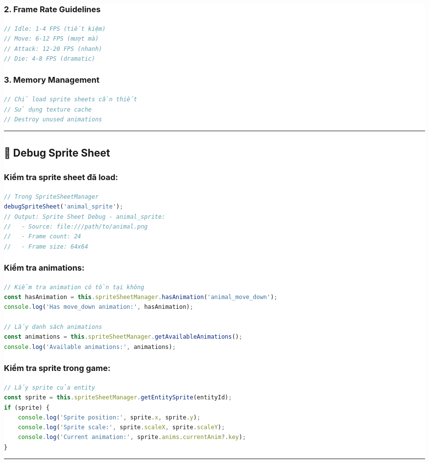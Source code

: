 ### 2. Frame Rate Guidelines

```javascript
// Idle: 1-4 FPS (tiết kiệm)
// Move: 6-12 FPS (mượt mà)
// Attack: 12-20 FPS (nhanh)
// Die: 4-8 FPS (dramatic)
```

### 3. Memory Management

```javascript
// Chỉ load sprite sheets cần thiết
// Sử dụng texture cache
// Destroy unused animations
```

---

## 🐛 Debug Sprite Sheet

### Kiểm tra sprite sheet đã load:

```javascript
// Trong SpriteSheetManager
debugSpriteSheet('animal_sprite');
// Output: Sprite Sheet Debug - animal_sprite:
//   - Source: file:///path/to/animal.png
//   - Frame count: 24
//   - Frame size: 64x64
```

### Kiểm tra animations:

```javascript
// Kiểm tra animation có tồn tại không
const hasAnimation = this.spriteSheetManager.hasAnimation('animal_move_down');
console.log('Has move_down animation:', hasAnimation);

// Lấy danh sách animations
const animations = this.spriteSheetManager.getAvailableAnimations();
console.log('Available animations:', animations);
```

### Kiểm tra sprite trong game:

```javascript
// Lấy sprite của entity
const sprite = this.spriteSheetManager.getEntitySprite(entityId);
if (sprite) {
    console.log('Sprite position:', sprite.x, sprite.y);
    console.log('Sprite scale:', sprite.scaleX, sprite.scaleY);
    console.log('Current animation:', sprite.anims.currentAnim?.key);
}
```

---